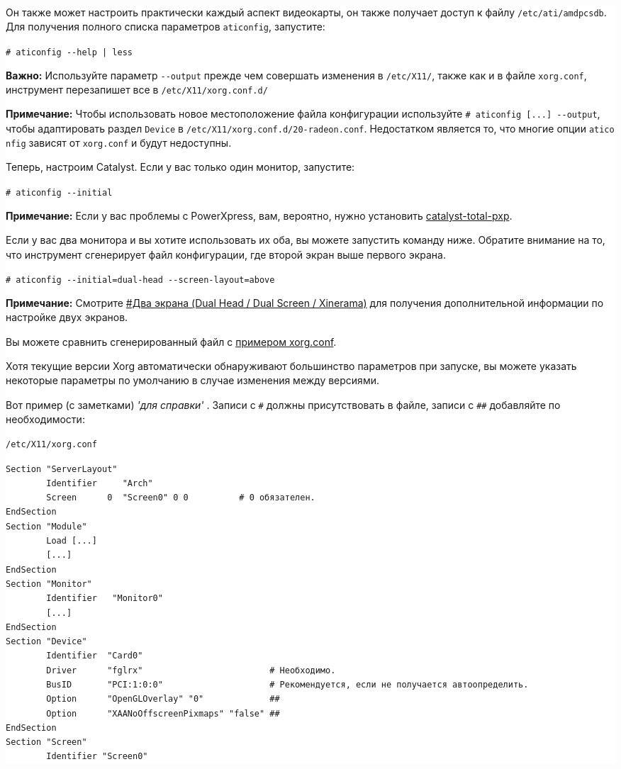 Он также может настроить практически каждый аспект видеокарты, он также получает доступ к файлу `/etc/ati/amdpcsdb`. Для получения полного списка параметров `aticonfig`, запустите:

```
# aticonfig --help | less

```

**Важно:** Используйте параметр `--output` прежде чем совершать изменения в `/etc/X11/`, также как и в файле `xorg.conf`, инструмент перезапишет все в `/etc/X11/xorg.conf.d/`

**Примечание:** Чтобы использовать новое местоположение файла конфигурации используйте `# aticonfig [...] --output`, чтобы адаптировать раздел `Device` в `/etc/X11/xorg.conf.d/20-radeon.conf`. Недостатком является то, что многие опции `aticonfig` зависят от `xorg.conf` и будут недоступны.

Теперь, настроим Catalyst. Если у вас только один монитор, запустите:

```
# aticonfig --initial

```

**Примечание:** Если у вас проблемы с PowerXpress, вам, вероятно, нужно установить [catalyst-total-pxp](https://aur.archlinux.org/packages/catalyst-total-pxp/).

Если у вас два монитора и вы хотите использовать их оба, вы можете запустить команду ниже. Обратите внимание на то, что инструмент сгенерирует файл конфигурации, где второй экран выше первого экрана.

```
# aticonfig --initial=dual-head --screen-layout=above

```

**Примечание:** Смотрите [#Два экрана (Dual Head / Dual Screen / Xinerama)](#.D0.94.D0.B2.D0.B0_.D1.8D.D0.BA.D1.80.D0.B0.D0.BD.D0.B0_.28Dual_Head_.2F_Dual_Screen_.2F_Xinerama.29) для получения дополнительной информации по настройке двух экранов.

Вы можете сравнить сгенерированный файл с [примером xorg.conf](/index.php/Xorg_(%D0%A0%D1%83%D1%81%D1%81%D0%BA%D0%B8%D0%B9)#.D0.9F.D1.80.D0.B8.D0.BC.D0.B5.D1.80.D1.8B_.D1.84.D0.B0.D0.B9.D0.BB.D0.BE.D0.B2_xorg.conf "Xorg (Русский)").

Хотя текущие версии Xorg автоматически обнаруживают большинство параметров при запуске, вы можете указать некоторые параметры по умолчанию в случае изменения между версиями.

Вот пример (с заметками) *'для справки'* . Записи с `#` должны присутствовать в файле, записи с `##` добавляйте по необходимости:

 `/etc/X11/xorg.conf` 
```
Section "ServerLayout"
        Identifier     "Arch"
        Screen      0  "Screen0" 0 0          # 0 обязателен.
EndSection
Section "Module"
        Load [...]
        [...]
EndSection
Section "Monitor"
        Identifier   "Monitor0"
        [...]
EndSection
Section "Device"
        Identifier  "Card0"
        Driver      "fglrx"                         # Необходимо.
        BusID       "PCI:1:0:0"                     # Рекомендуется, если не получается автоопределить.
        Option      "OpenGLOverlay" "0"             ##
        Option      "XAANoOffscreenPixmaps" "false" ##
EndSection
Section "Screen"
        Identifier "Screen0"
```